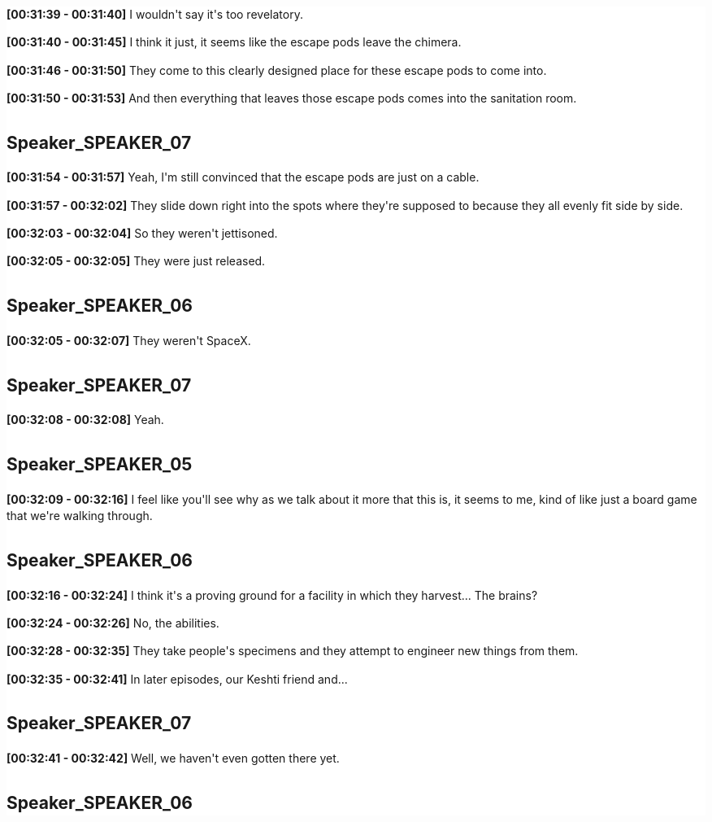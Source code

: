 **[00:31:39 - 00:31:40]** I wouldn't say it's too revelatory.

**[00:31:40 - 00:31:45]** I think it just, it seems like the escape pods leave the chimera.

**[00:31:46 - 00:31:50]** They come to this clearly designed place for these escape pods to come into.

**[00:31:50 - 00:31:53]** And then everything that leaves those escape pods comes into the sanitation room.


## Speaker_SPEAKER_07

**[00:31:54 - 00:31:57]** Yeah, I'm still convinced that the escape pods are just on a cable.

**[00:31:57 - 00:32:02]** They slide down right into the spots where they're supposed to because they all evenly fit side by side.

**[00:32:03 - 00:32:04]** So they weren't jettisoned.

**[00:32:05 - 00:32:05]** They were just released.


## Speaker_SPEAKER_06

**[00:32:05 - 00:32:07]** They weren't SpaceX.


## Speaker_SPEAKER_07

**[00:32:08 - 00:32:08]** Yeah.


## Speaker_SPEAKER_05

**[00:32:09 - 00:32:16]** I feel like you'll see why as we talk about it more that this is, it seems to me, kind of like just a board game that we're walking through.


## Speaker_SPEAKER_06

**[00:32:16 - 00:32:24]** I think it's a proving ground for a facility in which they harvest... The brains?

**[00:32:24 - 00:32:26]** No, the abilities.

**[00:32:28 - 00:32:35]** They take people's specimens and they attempt to engineer new things from them.

**[00:32:35 - 00:32:41]** In later episodes, our Keshti friend and...


## Speaker_SPEAKER_07

**[00:32:41 - 00:32:42]** Well, we haven't even gotten there yet.


## Speaker_SPEAKER_06
